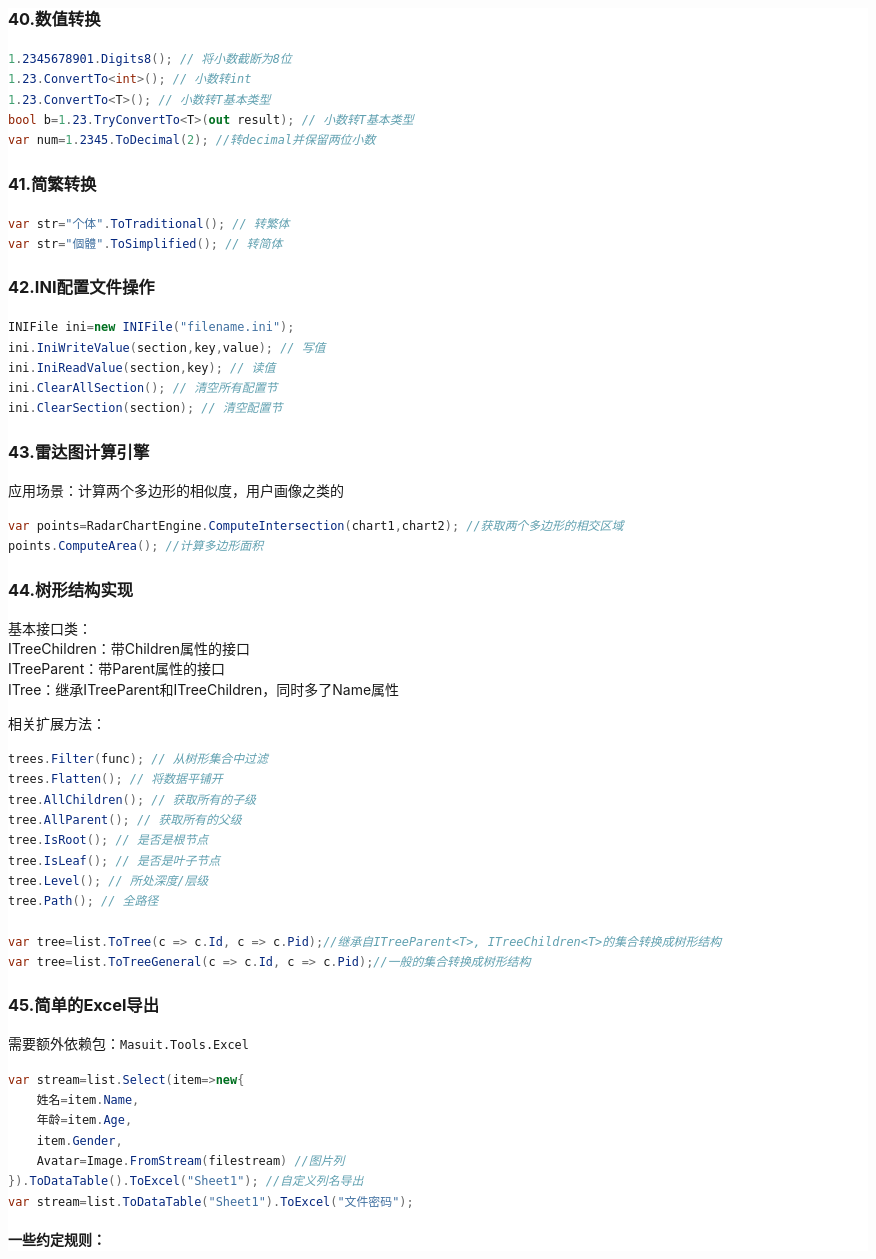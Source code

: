 ```csharp
```
### 40.数值转换
```csharp
1.2345678901.Digits8(); // 将小数截断为8位
1.23.ConvertTo<int>(); // 小数转int
1.23.ConvertTo<T>(); // 小数转T基本类型
bool b=1.23.TryConvertTo<T>(out result); // 小数转T基本类型
var num=1.2345.ToDecimal(2); //转decimal并保留两位小数
```
### 41.简繁转换
```csharp
var str="个体".ToTraditional(); // 转繁体
var str="個體".ToSimplified(); // 转简体
```
### 42.INI配置文件操作
```csharp
INIFile ini=new INIFile("filename.ini");
ini.IniWriteValue(section,key,value); // 写值
ini.IniReadValue(section,key); // 读值
ini.ClearAllSection(); // 清空所有配置节
ini.ClearSection(section); // 清空配置节
```
### 43.雷达图计算引擎
应用场景：计算两个多边形的相似度，用户画像之类的
```csharp
var points=RadarChartEngine.ComputeIntersection(chart1,chart2); //获取两个多边形的相交区域
points.ComputeArea(); //计算多边形面积
```
### 44.树形结构实现
基本接口类：  
ITreeChildren：带Children属性的接口  
ITreeParent：带Parent属性的接口  
ITree：继承ITreeParent和ITreeChildren，同时多了Name属性  

相关扩展方法：
```csharp
trees.Filter(func); // 从树形集合中过滤
trees.Flatten(); // 将数据平铺开
tree.AllChildren(); // 获取所有的子级
tree.AllParent(); // 获取所有的父级
tree.IsRoot(); // 是否是根节点
tree.IsLeaf(); // 是否是叶子节点
tree.Level(); // 所处深度/层级
tree.Path(); // 全路径

var tree=list.ToTree(c => c.Id, c => c.Pid);//继承自ITreeParent<T>, ITreeChildren<T>的集合转换成树形结构
var tree=list.ToTreeGeneral(c => c.Id, c => c.Pid);//一般的集合转换成树形结构
```
### 45.简单的Excel导出
需要额外依赖包：`Masuit.Tools.Excel`
```csharp
var stream=list.Select(item=>new{
    姓名=item.Name,
    年龄=item.Age,
    item.Gender,
    Avatar=Image.FromStream(filestream) //图片列
}).ToDataTable().ToExcel("Sheet1"); //自定义列名导出
var stream=list.ToDataTable("Sheet1").ToExcel("文件密码");
```
#### 一些约定规则：  